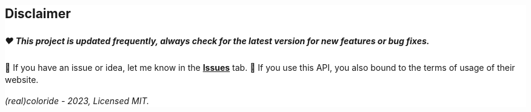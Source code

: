 
## Disclaimer
##### ❤️ This project is updated frequently, **always check for the latest version for new features or bug fixes**.

🚀 If you have an issue or idea, let me know in the [**Issues**](https://github.com/realcoloride/node_characterai/issues) tab.
📜 If you use this API, you also bound to the terms of usage of their website.

*(real)coloride - 2023, Licensed MIT.*

